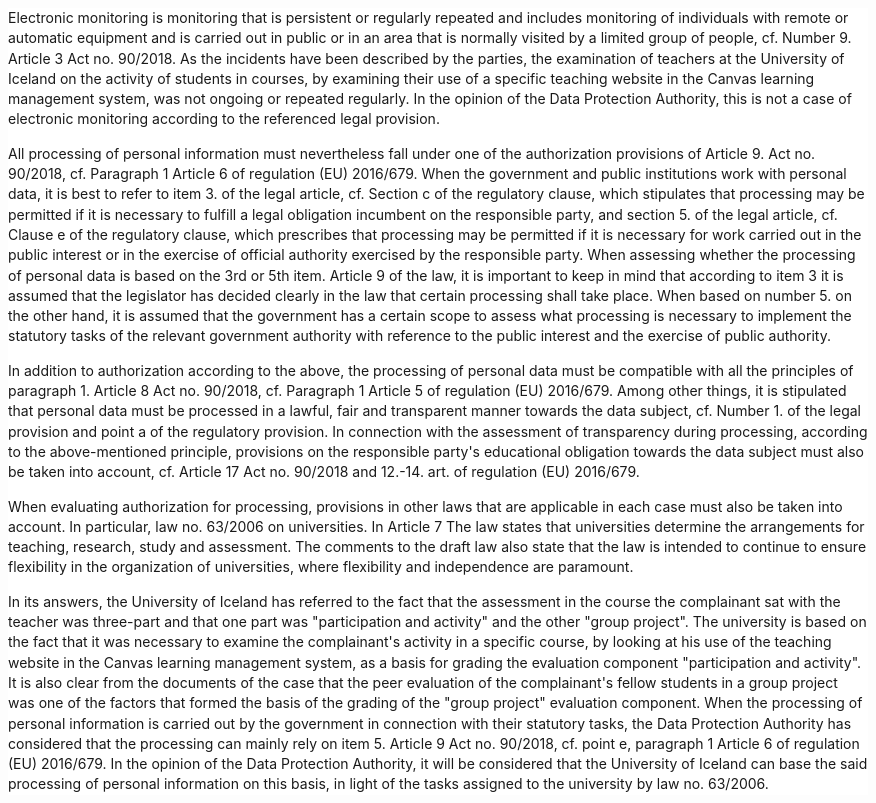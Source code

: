 Electronic monitoring is monitoring that is persistent or regularly repeated and includes monitoring of individuals with remote or automatic equipment and is carried out in public or in an area that is normally visited by a limited group of people, cf. Number 9. Article 3 Act no. 90/2018. As the incidents have been described by the parties, the examination of teachers at the University of Iceland on the activity of students in courses, by examining their use of a specific teaching website in the Canvas learning management system, was not ongoing or repeated regularly. In the opinion of the Data Protection Authority, this is not a case of electronic monitoring according to the referenced legal provision.

All processing of personal information must nevertheless fall under one of the authorization provisions of Article 9. Act no. 90/2018, cf. Paragraph 1 Article 6 of regulation (EU) 2016/679. When the government and public institutions work with personal data, it is best to refer to item 3. of the legal article, cf. Section c of the regulatory clause, which stipulates that processing may be permitted if it is necessary to fulfill a legal obligation incumbent on the responsible party, and section 5. of the legal article, cf. Clause e of the regulatory clause, which prescribes that processing may be permitted if it is necessary for work carried out in the public interest or in the exercise of official authority exercised by the responsible party. When assessing whether the processing of personal data is based on the 3rd or 5th item. Article 9 of the law, it is important to keep in mind that according to item 3 it is assumed that the legislator has decided clearly in the law that certain processing shall take place. When based on number 5. on the other hand, it is assumed that the government has a certain scope to assess what processing is necessary to implement the statutory tasks of the relevant government authority with reference to the public interest and the exercise of public authority.

In addition to authorization according to the above, the processing of personal data must be compatible with all the principles of paragraph 1. Article 8 Act no. 90/2018, cf. Paragraph 1 Article 5 of regulation (EU) 2016/679. Among other things, it is stipulated that personal data must be processed in a lawful, fair and transparent manner towards the data subject, cf. Number 1. of the legal provision and point a of the regulatory provision. In connection with the assessment of transparency during processing, according to the above-mentioned principle, provisions on the responsible party's educational obligation towards the data subject must also be taken into account, cf. Article 17 Act no. 90/2018 and 12.-14. art. of regulation (EU) 2016/679.

When evaluating authorization for processing, provisions in other laws that are applicable in each case must also be taken into account. In particular, law no. 63/2006 on universities. In Article 7 The law states that universities determine the arrangements for teaching, research, study and assessment. The comments to the draft law also state that the law is intended to continue to ensure flexibility in the organization of universities, where flexibility and independence are paramount.

In its answers, the University of Iceland has referred to the fact that the assessment in the course the complainant sat with the teacher was three-part and that one part was "participation and activity" and the other "group project". The university is based on the fact that it was necessary to examine the complainant's activity in a specific course, by looking at his use of the teaching website in the Canvas learning management system, as a basis for grading the evaluation component "participation and activity". It is also clear from the documents of the case that the peer evaluation of the complainant's fellow students in a group project was one of the factors that formed the basis of the grading of the "group project" evaluation component. When the processing of personal information is carried out by the government in connection with their statutory tasks, the Data Protection Authority has considered that the processing can mainly rely on item 5. Article 9 Act no. 90/2018, cf. point e, paragraph 1 Article 6 of regulation (EU) 2016/679. In the opinion of the Data Protection Authority, it will be considered that the University of Iceland can base the said processing of personal information on this basis, in light of the tasks assigned to the university by law no. 63/2006.

